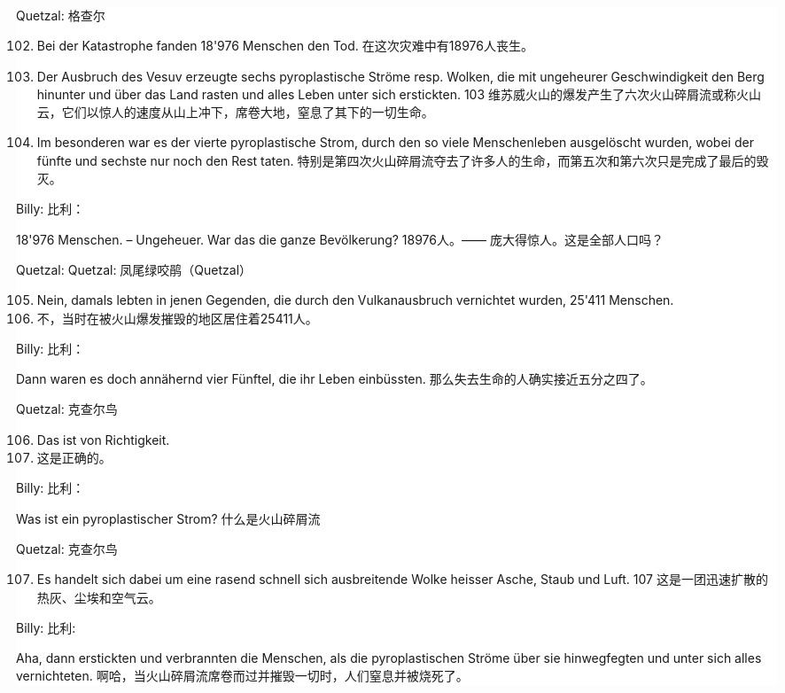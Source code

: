 Quetzal:
格查尔

102. Bei der Katastrophe fanden 18'976 Menschen den Tod.
在这次灾难中有18976人丧生。

103. Der Ausbruch des Vesuv erzeugte sechs pyroplastische Ströme resp. Wolken, die mit ungeheurer Geschwindigkeit den Berg hinunter und über das Land rasten und alles Leben unter sich erstickten.
103 维苏威火山的爆发产生了六次火山碎屑流或称火山云，它们以惊人的速度从山上冲下，席卷大地，窒息了其下的一切生命。

104. Im besonderen war es der vierte pyroplastische Strom, durch den so viele Menschenleben ausgelöscht wurden, wobei der fünfte und sechste nur noch den Rest taten.
特别是第四次火山碎屑流夺去了许多人的生命，而第五次和第六次只是完成了最后的毁灭。

Billy:
比利：

18'976 Menschen. – Ungeheuer. War das die ganze Bevölkerung?
18976人。—— 庞大得惊人。这是全部人口吗？

Quetzal:
Quetzal:
凤尾绿咬鹃（Quetzal）

105. Nein, damals lebten in jenen Gegenden, die durch den Vulkanausbruch vernichtet wurden, 25'411 Menschen.
105. 不，当时在被火山爆发摧毁的地区居住着25411人。

Billy:
比利：

Dann waren es doch annähernd vier Fünftel, die ihr Leben einbüssten.
那么失去生命的人确实接近五分之四了。

Quetzal:
克查尔鸟

106. Das ist von Richtigkeit.
106. 这是正确的。

Billy:
比利：

Was ist ein pyroplastischer Strom?
什么是火山碎屑流

Quetzal:
克查尔鸟

107. Es handelt sich dabei um eine rasend schnell sich ausbreitende Wolke heisser Asche, Staub und Luft.
107 这是一团迅速扩散的热灰、尘埃和空气云。

Billy:
比利:

Aha, dann erstickten und verbrannten die Menschen, als die pyroplastischen Ströme über sie hinwegfegten und unter sich alles vernichteten.
啊哈，当火山碎屑流席卷而过并摧毁一切时，人们窒息并被烧死了。

